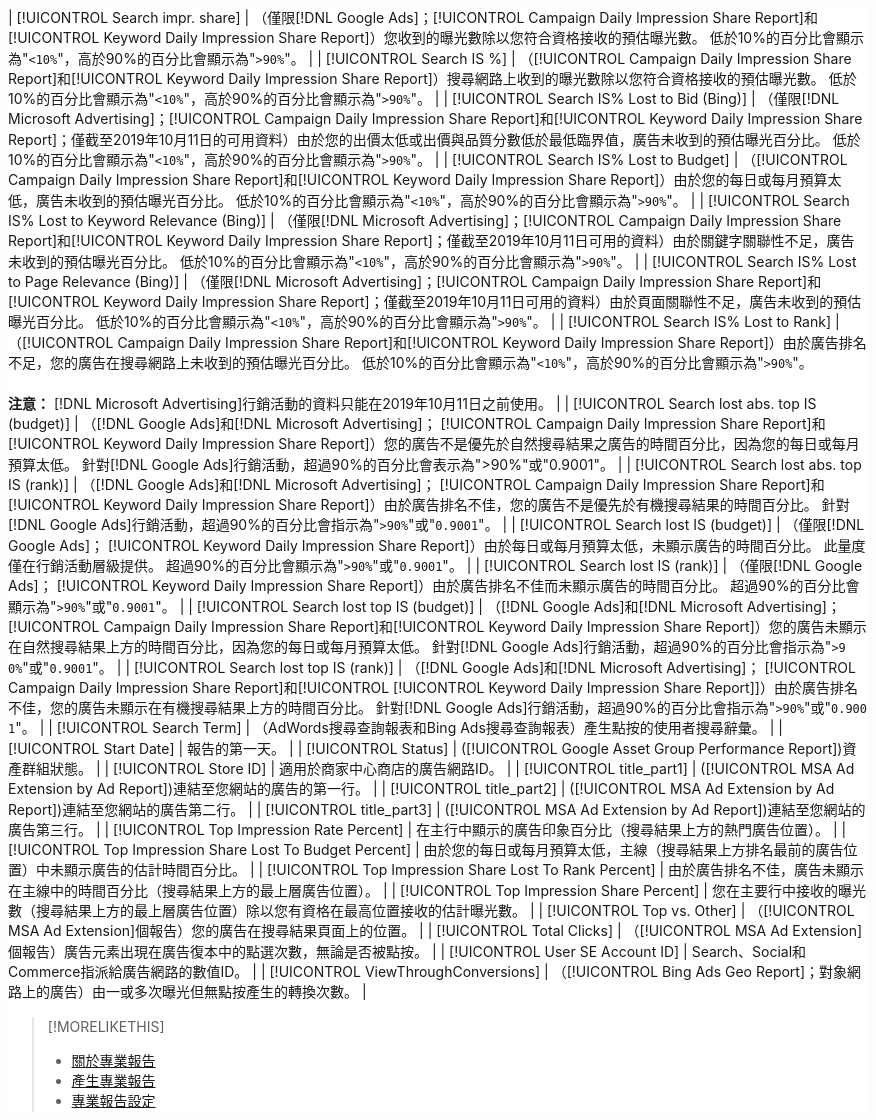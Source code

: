 | [!UICONTROL Search impr. share] | （僅限[!DNL Google Ads]；[!UICONTROL Campaign Daily Impression Share Report]和[!UICONTROL Keyword Daily Impression Share Report]）您收到的曝光數除以您符合資格接收的預估曝光數。 低於10%的百分比會顯示為&quot;`<10%`&quot;，高於90%的百分比會顯示為&quot;`>90%`&quot;。 |
| [!UICONTROL Search IS %] | （[!UICONTROL Campaign Daily Impression Share Report]和[!UICONTROL Keyword Daily Impression Share Report]）搜尋網路上收到的曝光數除以您符合資格接收的預估曝光數。 低於10%的百分比會顯示為&quot;`<10%`&quot;，高於90%的百分比會顯示為&quot;`>90%`&quot;。 |
| [!UICONTROL Search IS% Lost to Bid (Bing)] | （僅限[!DNL Microsoft Advertising]；[!UICONTROL Campaign Daily Impression Share Report]和[!UICONTROL Keyword Daily Impression Share Report]；僅截至2019年10月11日的可用資料）由於您的出價太低或出價與品質分數低於最低臨界值，廣告未收到的預估曝光百分比。 低於10%的百分比會顯示為&quot;`<10%`&quot;，高於90%的百分比會顯示為&quot;`>90%`&quot;。 |
| [!UICONTROL Search IS% Lost to Budget] | （[!UICONTROL Campaign Daily Impression Share Report]和[!UICONTROL Keyword Daily Impression Share Report]）由於您的每日或每月預算太低，廣告未收到的預估曝光百分比。 低於10%的百分比會顯示為&quot;`<10%`&quot;，高於90%的百分比會顯示為&quot;`>90%`&quot;。 |
| [!UICONTROL Search IS% Lost to Keyword Relevance (Bing)] | （僅限[!DNL Microsoft Advertising]；[!UICONTROL Campaign Daily Impression Share Report]和[!UICONTROL Keyword Daily Impression Share Report]；僅截至2019年10月11日可用的資料）由於關鍵字關聯性不足，廣告未收到的預估曝光百分比。 低於10%的百分比會顯示為&quot;`<10%`&quot;，高於90%的百分比會顯示為&quot;`>90%`&quot;。 |
| [!UICONTROL Search IS% Lost to Page Relevance (Bing)] | （僅限[!DNL Microsoft Advertising]；[!UICONTROL Campaign Daily Impression Share Report]和[!UICONTROL Keyword Daily Impression Share Report]；僅截至2019年10月11日可用的資料）由於頁面關聯性不足，廣告未收到的預估曝光百分比。 低於10%的百分比會顯示為&quot;`<10%`&quot;，高於90%的百分比會顯示為&quot;`>90%`&quot;。 |
| [!UICONTROL Search IS% Lost to Rank] | （[!UICONTROL Campaign Daily Impression Share Report]和[!UICONTROL Keyword Daily Impression Share Report]）由於廣告排名不足，您的廣告在搜尋網路上未收到的預估曝光百分比。 低於10%的百分比會顯示為&quot;`<10%`&quot;，高於90%的百分比會顯示為&quot;`>90%`&quot;。<br><br><b>注意：</b> [!DNL Microsoft Advertising]行銷活動的資料只能在2019年10月11日之前使用。 |
| [!UICONTROL Search lost abs. top IS (budget)] | （[!DNL Google Ads]和[!DNL Microsoft Advertising]； [!UICONTROL Campaign Daily Impression Share Report]和[!UICONTROL Keyword Daily Impression Share Report]）您的廣告不是優先於自然搜尋結果之廣告的時間百分比，因為您的每日或每月預算太低。 針對[!DNL Google Ads]行銷活動，超過90%的百分比會表示為&quot;>90%&quot;或&quot;0.9001&quot;。 |
| [!UICONTROL Search lost abs. top IS (rank)] | （[!DNL Google Ads]和[!DNL Microsoft Advertising]； [!UICONTROL Campaign Daily Impression Share Report]和[!UICONTROL Keyword Daily Impression Share Report]）由於廣告排名不佳，您的廣告不是優先於有機搜尋結果的時間百分比。 針對[!DNL Google Ads]行銷活動，超過90%的百分比會指示為&quot;`>90%`&quot;或&quot;`0.9001`&quot;。 |
| [!UICONTROL Search lost IS (budget)] | （僅限[!DNL Google Ads]； [!UICONTROL Keyword Daily Impression Share Report]）由於每日或每月預算太低，未顯示廣告的時間百分比。 此量度僅在行銷活動層級提供。 超過90%的百分比會顯示為&quot;`>90%`&quot;或&quot;`0.9001`&quot;。 |
| [!UICONTROL Search lost IS (rank)] | （僅限[!DNL Google Ads]； [!UICONTROL Keyword Daily Impression Share Report]）由於廣告排名不佳而未顯示廣告的時間百分比。 超過90%的百分比會顯示為&quot;`>90%`&quot;或&quot;`0.9001`&quot;。 |
| [!UICONTROL Search lost top IS (budget)] | （[!DNL Google Ads]和[!DNL Microsoft Advertising]； [!UICONTROL Campaign Daily Impression Share Report]和[!UICONTROL Keyword Daily Impression Share Report]）您的廣告未顯示在自然搜尋結果上方的時間百分比，因為您的每日或每月預算太低。 針對[!DNL Google Ads]行銷活動，超過90%的百分比會指示為&quot;`>90%`&quot;或&quot;`0.9001`&quot;。 |
| [!UICONTROL Search lost top IS (rank)] | （[!DNL Google Ads]和[!DNL Microsoft Advertising]； [!UICONTROL Campaign Daily Impression Share Report]和[!UICONTROL [!UICONTROL Keyword Daily Impression Share Report]]）由於廣告排名不佳，您的廣告未顯示在有機搜尋結果上方的時間百分比。 針對[!DNL Google Ads]行銷活動，超過90%的百分比會指示為&quot;`>90%`&quot;或&quot;`0.9001`&quot;。 |
| [!UICONTROL Search Term] | （AdWords搜尋查詢報表和Bing Ads搜尋查詢報表）產生點按的使用者搜尋辭彙。 |
| [!UICONTROL Start Date] | 報告的第一天。 |
| [!UICONTROL Status] | ([!UICONTROL Google Asset Group Performance Report])資產群組狀態。 |
| [!UICONTROL Store ID] | 適用於商家中心商店的廣告網路ID。 |
| [!UICONTROL title_part1] | ([!UICONTROL MSA Ad Extension by Ad Report])連結至您網站的廣告的第一行。 |
| [!UICONTROL title_part2] | ([!UICONTROL MSA Ad Extension by Ad Report])連結至您網站的廣告第二行。 |
| [!UICONTROL title_part3] | ([!UICONTROL MSA Ad Extension by Ad Report])連結至您網站的廣告第三行。 |
| [!UICONTROL Top Impression Rate Percent] | 在主行中顯示的廣告印象百分比（搜尋結果上方的熱門廣告位置）。 |
| [!UICONTROL Top Impression Share Lost To Budget Percent] | 由於您的每日或每月預算太低，主線（搜尋結果上方排名最前的廣告位置）中未顯示廣告的估計時間百分比。 |
| [!UICONTROL Top Impression Share Lost To Rank Percent] | 由於廣告排名不佳，廣告未顯示在主線中的時間百分比（搜尋結果上方的最上層廣告位置）。 |
| [!UICONTROL Top Impression Share Percent] | 您在主要行中接收的曝光數（搜尋結果上方的最上層廣告位置）除以您有資格在最高位置接收的估計曝光數。 |
| [!UICONTROL Top vs. Other] | （[!UICONTROL MSA Ad Extension]個報告）您的廣告在搜尋結果頁面上的位置。 |
| [!UICONTROL Total Clicks] | （[!UICONTROL MSA Ad Extension]個報告）廣告元素出現在廣告復本中的點選次數，無論是否被點按。 |
| [!UICONTROL User SE Account ID] | Search、Social和Commerce指派給廣告網路的數值ID。 |
| [!UICONTROL ViewThroughConversions] | （[!UICONTROL Bing Ads Geo Report]；對象網路上的廣告）由一或多次曝光但無點按產生的轉換次數。 |

>[!MORELIKETHIS]
>
>* [關於專業報告](/help/search-social-commerce/reports/management/specialty/specialty-report-about.md)
>* [產生專業報告](/help/search-social-commerce/reports/management/specialty/specialty-report-generate.md)
>* [專業報告設定](/help/search-social-commerce/reports/management/specialty/specialty-report-settings.md)
